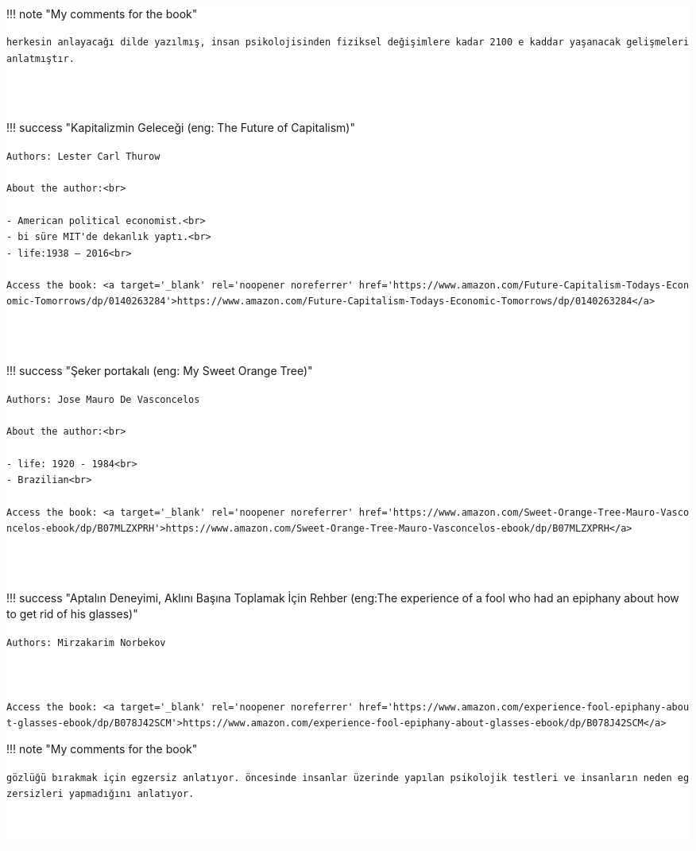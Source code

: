!!! note "My comments for the book"

    herkesin anlayacağı dilde yazılmış, insan psikolojisinden fiziksel değişimlere kadar 2100 e kaddar yaşanacak gelişmeleri anlatmıştır.


<br><br>


!!! success "Kapitalizmin Geleceği (eng: The Future of Capitalism)"

    Authors: Lester Carl Thurow

    About the author:<br>

    - American political economist.<br>
    - bi süre MIT'de dekanlık yaptı.<br>
    - life:1938 – 2016<br>

    Access the book: <a target='_blank' rel='noopener noreferrer' href='https://www.amazon.com/Future-Capitalism-Todays-Economic-Tomorrows/dp/0140263284'>https://www.amazon.com/Future-Capitalism-Todays-Economic-Tomorrows/dp/0140263284</a>



<br><br>


!!! success "Şeker portakalı (eng: My Sweet Orange Tree)"

    Authors: Jose Mauro De Vasconcelos

    About the author:<br>

    - life: 1920 - 1984<br>
    - Brazilian<br>

    Access the book: <a target='_blank' rel='noopener noreferrer' href='https://www.amazon.com/Sweet-Orange-Tree-Mauro-Vasconcelos-ebook/dp/B07MLZXPRH'>https://www.amazon.com/Sweet-Orange-Tree-Mauro-Vasconcelos-ebook/dp/B07MLZXPRH</a>



<br><br>


!!! success "Aptalın Deneyimi, Aklını Başına Toplamak İçin Rehber (eng:The experience of a fool who had an epiphany about how to get rid of his glasses)"

    Authors: Mirzakarim Norbekov



    Access the book: <a target='_blank' rel='noopener noreferrer' href='https://www.amazon.com/experience-fool-epiphany-about-glasses-ebook/dp/B078J42SCM'>https://www.amazon.com/experience-fool-epiphany-about-glasses-ebook/dp/B078J42SCM</a>


!!! note "My comments for the book"

    gözlüğü bırakmak için egzersiz anlatıyor. öncesinde insanlar üzerinde yapılan psikolojik testleri ve insanların neden egzersizleri yapmadığını anlatıyor.


<br><br>
